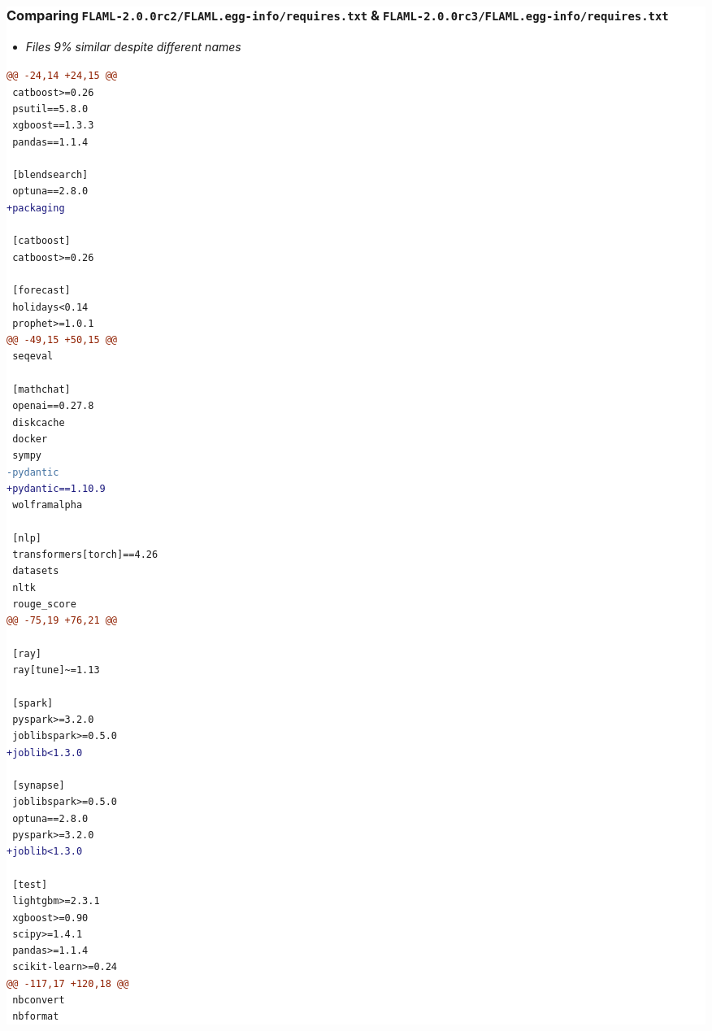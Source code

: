 ### Comparing `FLAML-2.0.0rc2/FLAML.egg-info/requires.txt` & `FLAML-2.0.0rc3/FLAML.egg-info/requires.txt`

 * *Files 9% similar despite different names*

```diff
@@ -24,14 +24,15 @@
 catboost>=0.26
 psutil==5.8.0
 xgboost==1.3.3
 pandas==1.1.4
 
 [blendsearch]
 optuna==2.8.0
+packaging
 
 [catboost]
 catboost>=0.26
 
 [forecast]
 holidays<0.14
 prophet>=1.0.1
@@ -49,15 +50,15 @@
 seqeval
 
 [mathchat]
 openai==0.27.8
 diskcache
 docker
 sympy
-pydantic
+pydantic==1.10.9
 wolframalpha
 
 [nlp]
 transformers[torch]==4.26
 datasets
 nltk
 rouge_score
@@ -75,19 +76,21 @@
 
 [ray]
 ray[tune]~=1.13
 
 [spark]
 pyspark>=3.2.0
 joblibspark>=0.5.0
+joblib<1.3.0
 
 [synapse]
 joblibspark>=0.5.0
 optuna==2.8.0
 pyspark>=3.2.0
+joblib<1.3.0
 
 [test]
 lightgbm>=2.3.1
 xgboost>=0.90
 scipy>=1.4.1
 pandas>=1.1.4
 scikit-learn>=0.24
@@ -117,17 +120,18 @@
 nbconvert
 nbformat
```